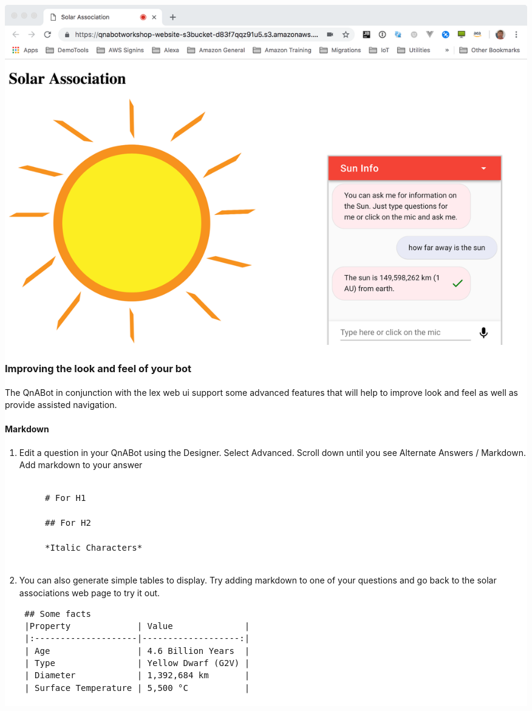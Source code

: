 ![Web Integration](images/Lab3-web-001.png "Web Example")

### Improving the look and feel of your bot

The QnABot in conjunction with the lex web ui support some advanced features that will help 
to improve look and feel as well as provide assisted navigation.  

#### Markdown

1) Edit a question in your QnABot using the Designer. Select Advanced. Scroll down until you 
see Alternate Answers / Markdown. Add markdown to your answer
    <pre>
    
        # For H1
        
        ## For H2
        
        *Italic Characters*
    </pre>

2) You can also generate simple tables to display. Try adding markdown to one of your questions and go 
back to the solar associations web page to try it out. 
    <pre>
    ## Some facts 
    |Property             | Value              | 
    |:--------------------|-------------------:|
    | Age                 | 4.6 Billion Years  |
    | Type                | Yellow Dwarf (G2V) |
    | Diameter            | 1,392,684 km       |
    | Surface Temperature | 5,500 °C           |